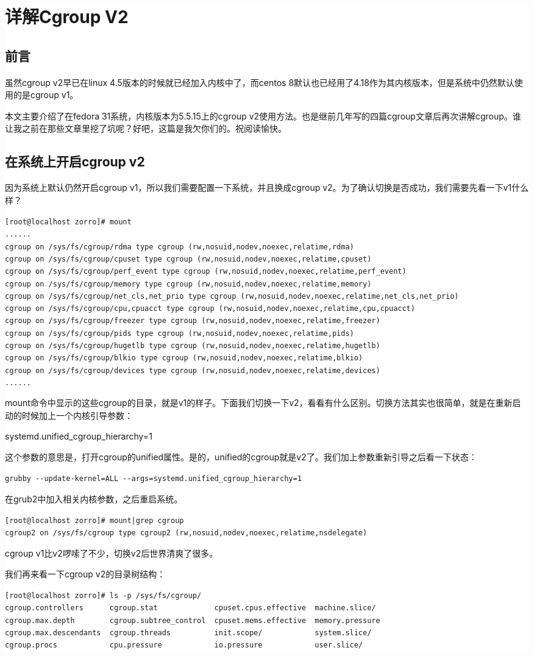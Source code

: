 # 详解Cgroup V2

## 前言

虽然cgroup v2早已在linux 4.5版本的时候就已经加入内核中了，而centos 8默认也已经用了4.18作为其内核版本，但是系统中仍然默认使用的是cgroup v1。

本文主要介绍了在fedora 31系统，内核版本为5.5.15上的cgroup v2使用方法。也是继前几年写的四篇cgroup文章后再次讲解cgroup。谁让我之前在那些文章里挖了坑呢？好吧，这篇是我欠你们的。祝阅读愉快。

## 在系统上开启cgroup v2

因为系统上默认仍然开启cgroup v1，所以我们需要配置一下系统，并且换成cgroup v2。为了确认切换是否成功，我们需要先看一下v1什么样？

```
[root@localhost zorro]# mount
......
cgroup on /sys/fs/cgroup/rdma type cgroup (rw,nosuid,nodev,noexec,relatime,rdma)
cgroup on /sys/fs/cgroup/cpuset type cgroup (rw,nosuid,nodev,noexec,relatime,cpuset)
cgroup on /sys/fs/cgroup/perf_event type cgroup (rw,nosuid,nodev,noexec,relatime,perf_event)
cgroup on /sys/fs/cgroup/memory type cgroup (rw,nosuid,nodev,noexec,relatime,memory)
cgroup on /sys/fs/cgroup/net_cls,net_prio type cgroup (rw,nosuid,nodev,noexec,relatime,net_cls,net_prio)
cgroup on /sys/fs/cgroup/cpu,cpuacct type cgroup (rw,nosuid,nodev,noexec,relatime,cpu,cpuacct)
cgroup on /sys/fs/cgroup/freezer type cgroup (rw,nosuid,nodev,noexec,relatime,freezer)
cgroup on /sys/fs/cgroup/pids type cgroup (rw,nosuid,nodev,noexec,relatime,pids)
cgroup on /sys/fs/cgroup/hugetlb type cgroup (rw,nosuid,nodev,noexec,relatime,hugetlb)
cgroup on /sys/fs/cgroup/blkio type cgroup (rw,nosuid,nodev,noexec,relatime,blkio)
cgroup on /sys/fs/cgroup/devices type cgroup (rw,nosuid,nodev,noexec,relatime,devices)
......
```

mount命令中显示的这些cgroup的目录，就是v1的样子。下面我们切换一下v2，看看有什么区别。切换方法其实也很简单，就是在重新启动的时候加上一个内核引导参数：

systemd.unified_cgroup_hierarchy=1 

这个参数的意思是，打开cgroup的unified属性。是的，unified的cgroup就是v2了。我们加上参数重新引导之后看一下状态：

```
grubby --update-kernel=ALL --args=systemd.unified_cgroup_hierarchy=1
```

在grub2中加入相关内核参数，之后重启系统。

```
[root@localhost zorro]# mount|grep cgroup
cgroup2 on /sys/fs/cgroup type cgroup2 (rw,nosuid,nodev,noexec,relatime,nsdelegate)
```

cgroup v1比v2啰嗦了不少，切换v2后世界清爽了很多。

我们再来看一下cgroup v2的目录树结构：

```
[root@localhost zorro]# ls -p /sys/fs/cgroup/
cgroup.controllers      cgroup.stat             cpuset.cpus.effective  machine.slice/
cgroup.max.depth        cgroup.subtree_control  cpuset.mems.effective  memory.pressure
cgroup.max.descendants  cgroup.threads          init.scope/            system.slice/
cgroup.procs            cpu.pressure            io.pressure            user.slice/
```
